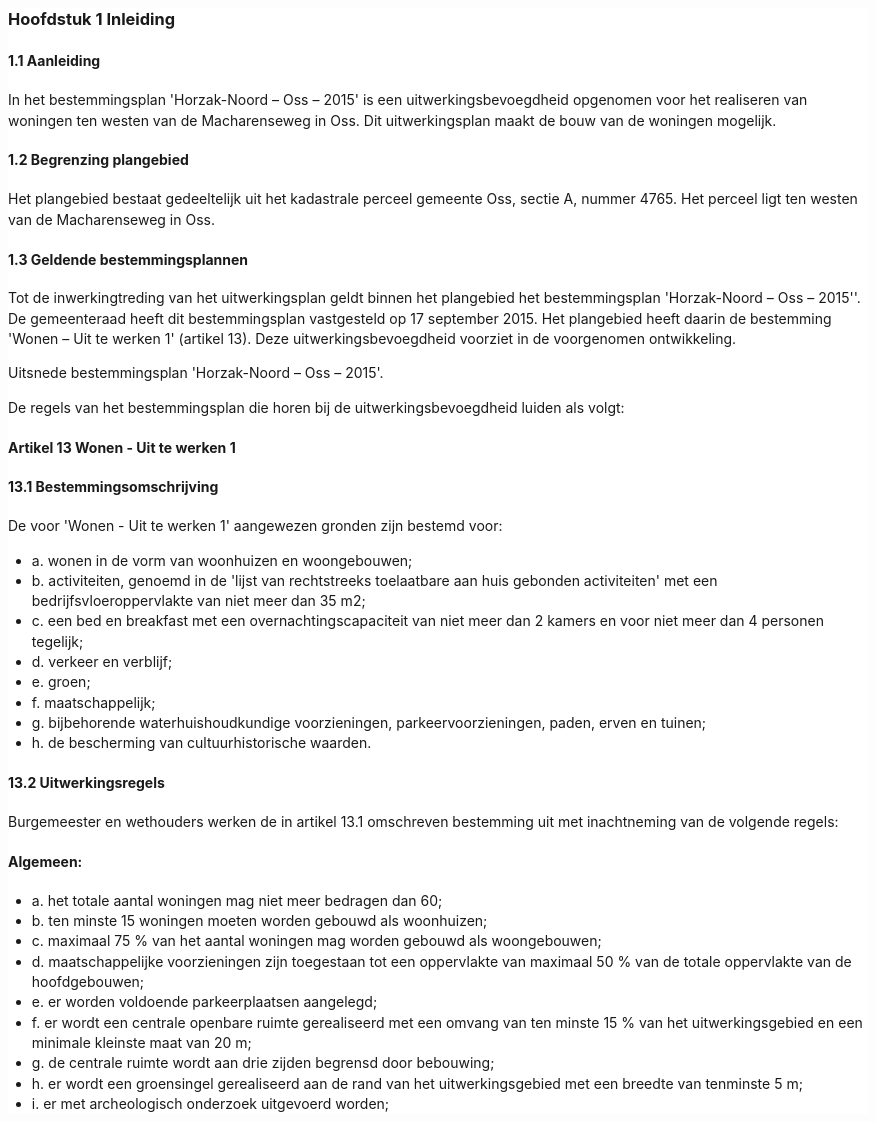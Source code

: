 ### **Hoofdstuk 1 Inleiding**

#### **1.1 Aanleiding**

In het bestemmingsplan 'Horzak-Noord – Oss – 2015' is een uitwerkingsbevoegdheid opgenomen voor het realiseren van woningen ten westen van de Macharenseweg in Oss. Dit uitwerkingsplan maakt de bouw van de woningen mogelijk.

#### **1.2 Begrenzing plangebied**

Het plangebied bestaat gedeeltelijk uit het kadastrale perceel gemeente Oss, sectie A, nummer 4765. Het perceel ligt ten westen van de Macharenseweg in Oss.

#### **1.3 Geldende bestemmingsplannen**

Tot de inwerkingtreding van het uitwerkingsplan geldt binnen het plangebied het bestemmingsplan 'Horzak-Noord – Oss – 2015''. De gemeenteraad heeft dit bestemmingsplan vastgesteld op 17 september 2015. Het plangebied heeft daarin de bestemming 'Wonen – Uit te werken 1' (artikel 13). Deze uitwerkingsbevoegdheid voorziet in de voorgenomen ontwikkeling.

Uitsnede bestemmingsplan 'Horzak-Noord – Oss – 2015'.

De regels van het bestemmingsplan die horen bij de uitwerkingsbevoegdheid luiden als volgt:

#### **Artikel 13 Wonen - Uit te werken 1**

#### **13.1 Bestemmingsomschrijving**

De voor 'Wonen - Uit te werken 1' aangewezen gronden zijn bestemd voor:

- a. wonen in de vorm van woonhuizen en woongebouwen;
- b. activiteiten, genoemd in de 'lijst van rechtstreeks toelaatbare aan huis gebonden activiteiten' met een bedrijfsvloeroppervlakte van niet meer dan 35 m2;
- c. een bed en breakfast met een overnachtingscapaciteit van niet meer dan 2 kamers en voor niet meer dan 4 personen tegelijk;
- d. verkeer en verblijf;
- e. groen;
- f. maatschappelijk;
- g. bijbehorende waterhuishoudkundige voorzieningen, parkeervoorzieningen, paden, erven en tuinen;
- h. de bescherming van cultuurhistorische waarden.

#### **13.2 Uitwerkingsregels**

Burgemeester en wethouders werken de in artikel 13.1 omschreven bestemming uit met inachtneming van de volgende regels:

#### **Algemeen:**

- a. het totale aantal woningen mag niet meer bedragen dan 60;
- b. ten minste 15 woningen moeten worden gebouwd als woonhuizen;
- c. maximaal 75 % van het aantal woningen mag worden gebouwd als woongebouwen;
- d. maatschappelijke voorzieningen zijn toegestaan tot een oppervlakte van maximaal 50 % van de totale oppervlakte van de hoofdgebouwen;
- e. er worden voldoende parkeerplaatsen aangelegd;
- f. er wordt een centrale openbare ruimte gerealiseerd met een omvang van ten minste 15 % van het uitwerkingsgebied en een minimale kleinste maat van 20 m;
- g. de centrale ruimte wordt aan drie zijden begrensd door bebouwing;
- h. er wordt een groensingel gerealiseerd aan de rand van het uitwerkingsgebied met een breedte van tenminste 5 m;
- i. er met archeologisch onderzoek uitgevoerd worden;
